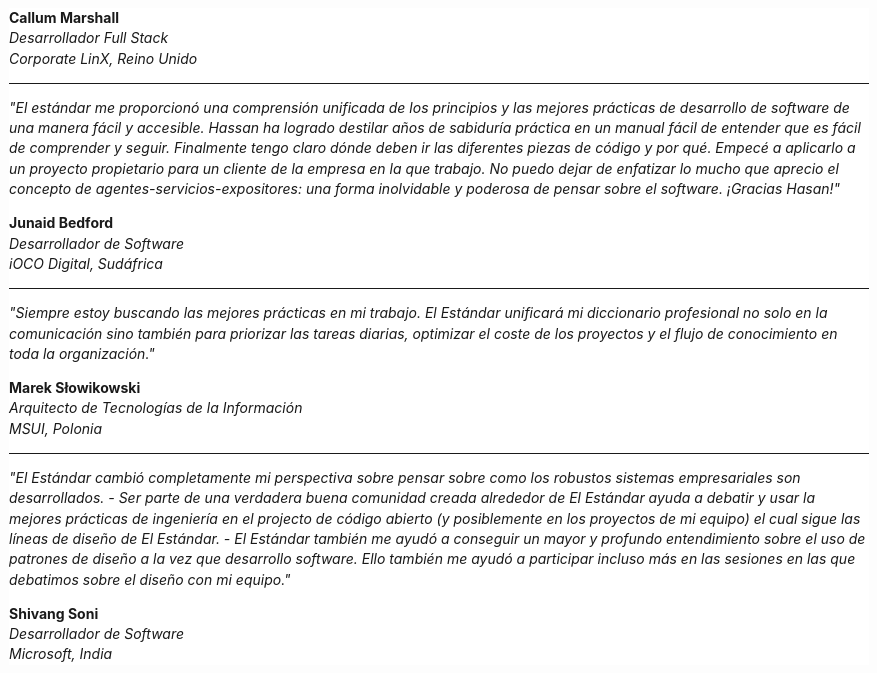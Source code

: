 <b> Callum Marshall </b> <br />
<i> Desarrollador Full Stack </i> <br />
<i> Corporate LinX, Reino Unido </i>

---


<i> "El estándar me proporcionó una comprensión unificada de los principios y las mejores prácticas de desarrollo de software de una manera fácil y accesible. Hassan ha logrado destilar años de sabiduría práctica en un manual fácil de entender que es fácil de comprender y seguir. Finalmente tengo claro dónde deben ir las diferentes piezas de código y por qué. Empecé a aplicarlo a un proyecto propietario para un cliente de la empresa en la que trabajo. No puedo dejar de enfatizar lo mucho que aprecio el concepto de agentes-servicios-expositores: una forma inolvidable y poderosa de pensar sobre el software. ¡Gracias Hasan!" </i>

<b> Junaid Bedford </b> <br />
<i> Desarrollador de Software </i> <br />
<i> iOCO Digital, Sudáfrica </i>

---


<i> "Siempre estoy buscando las mejores prácticas en mi trabajo. El Estándar unificará mi diccionario profesional no solo en la comunicación sino también para priorizar las tareas diarias, optimizar el coste de los proyectos y el flujo de conocimiento en toda la organización." </i>

<b> Marek Słowikowski </b> <br />
<i> Arquitecto de Tecnologías de la Información </i> <br />
<i> MSUI, Polonia </i>

---

<i> "El Estándar cambió completamente mi perspectiva sobre pensar sobre como los robustos sistemas empresariales son desarrollados. - Ser parte de una verdadera buena comunidad creada alrededor de El Estándar ayuda a debatir y usar la mejores prácticas de ingeniería en el projecto de código abierto (y posiblemente en los proyectos de mi equipo) el cual sigue las líneas de diseño de El Estándar. - El Estándar también me ayudó a conseguir un mayor y profundo entendimiento sobre el uso de patrones de diseño a la vez que desarrollo software. Ello también me ayudó a participar incluso más en las sesiones en las que debatimos sobre el diseño con mi equipo." </i>

<b> Shivang Soni </b> <br />
<i> Desarrollador de Software </i> <br />
<i> Microsoft, India </i>

